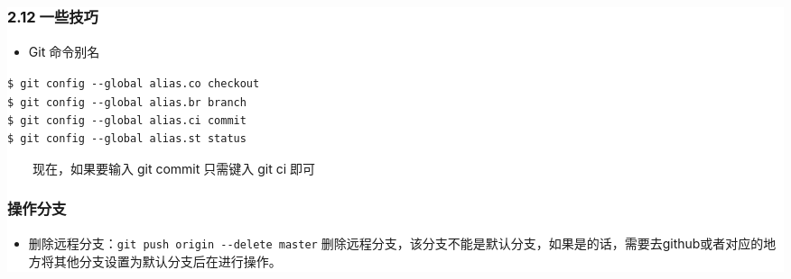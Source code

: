 
### 2.12 一些技巧

+ Git 命令别名

```
$ git config --global alias.co checkout
$ git config --global alias.br branch
$ git config --global alias.ci commit
$ git config --global alias.st status
```
　　现在，如果要输入 git commit 只需键入 git ci 即可


### 操作分支

+ 删除远程分支：`git push origin --delete master`  删除远程分支，该分支不能是默认分支，如果是的话，需要去github或者对应的地方将其他分支设置为默认分支后在进行操作。
